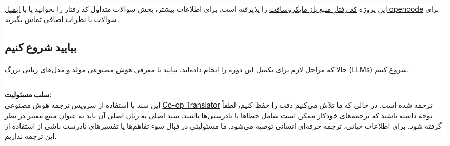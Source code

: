 این پروژه [کد رفتار منبع باز مایکروسافت](https://opensource.microsoft.com/codeofconduct/?WT.mc_id=academic-105485-koreyst) را پذیرفته است. برای اطلاعات بیشتر، بخش سوالات متداول کد رفتار را بخوانید یا با [ایمیل opencode](opencode@microsoft.com) برای سوالات یا نظرات اضافی تماس بگیرید.

## بیایید شروع کنیم
حالا که مراحل لازم برای تکمیل این دوره را انجام داده‌اید، بیایید با [معرفی هوش مصنوعی مولد و مدل‌های زبانی بزرگ (LLMs)](../01-introduction-to-genai/README.md?WT.mc_id=academic-105485-koreyst) شروع کنیم.

---

**سلب مسئولیت**:  
این سند با استفاده از سرویس ترجمه هوش مصنوعی [Co-op Translator](https://github.com/Azure/co-op-translator) ترجمه شده است. در حالی که ما تلاش می‌کنیم دقت را حفظ کنیم، لطفاً توجه داشته باشید که ترجمه‌های خودکار ممکن است شامل خطاها یا نادرستی‌ها باشند. سند اصلی به زبان اصلی آن باید به عنوان منبع معتبر در نظر گرفته شود. برای اطلاعات حیاتی، ترجمه حرفه‌ای انسانی توصیه می‌شود. ما مسئولیتی در قبال سوء تفاهم‌ها یا تفسیرهای نادرست ناشی از استفاده از این ترجمه نداریم.
